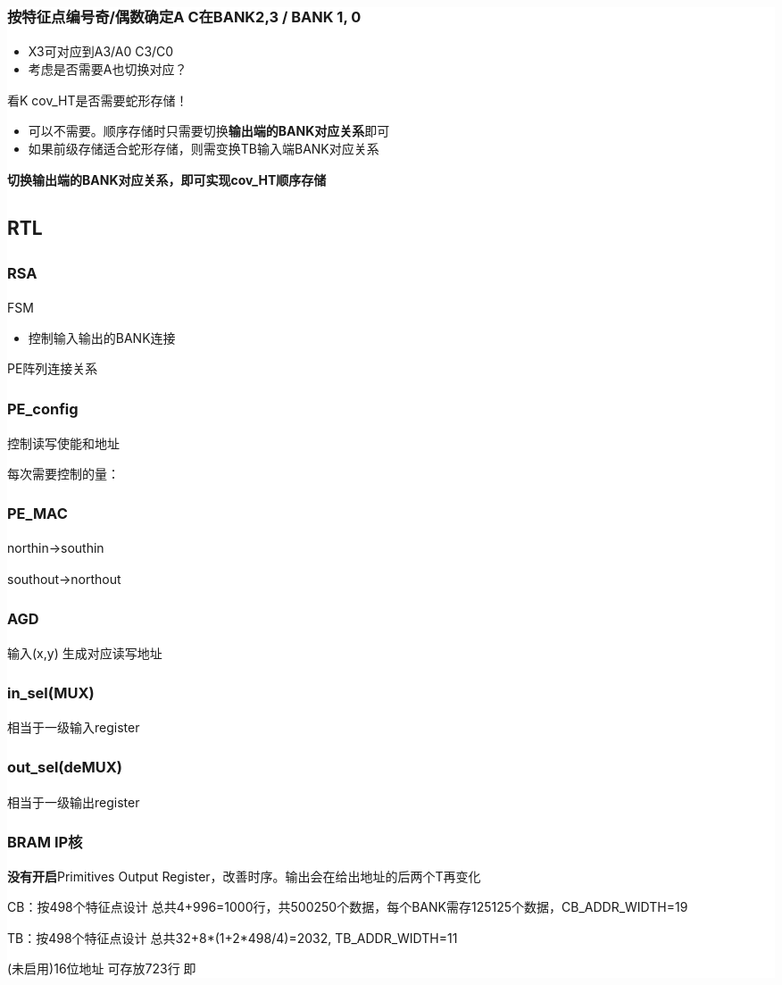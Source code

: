 ### 按特征点编号奇/偶数确定A C在BANK2,3 / BANK 1, 0

* X3可对应到A3/A0 C3/C0
* 考虑是否需要A也切换对应？

看K cov_HT是否需要蛇形存储！

* 可以不需要。顺序存储时只需要切换**输出端的BANK对应关系**即可
* 如果前级存储适合蛇形存储，则需变换TB输入端BANK对应关系

**切换输出端的BANK对应关系，即可实现cov_HT顺序存储**

## RTL

### RSA

FSM

* 控制输入输出的BANK连接

PE阵列连接关系

### PE_config

控制读写使能和地址

每次需要控制的量：



### PE_MAC

northin->southin

southout->northout

### AGD

输入(x,y) 生成对应读写地址

### in_sel(MUX)

相当于一级输入register

### out_sel(deMUX)

相当于一级输出register

### BRAM IP核

**没有开启**Primitives Output Register，改善时序。输出会在给出地址的后两个T再变化

CB：按498个特征点设计 总共4+996=1000行，共500250个数据，每个BANK需存125125个数据，CB_ADDR_WIDTH=19

TB：按498个特征点设计 总共32+8\*(1+2\*498/4)=2032, TB_ADDR_WIDTH=11

(未启用)16位地址 可存放723行 即
